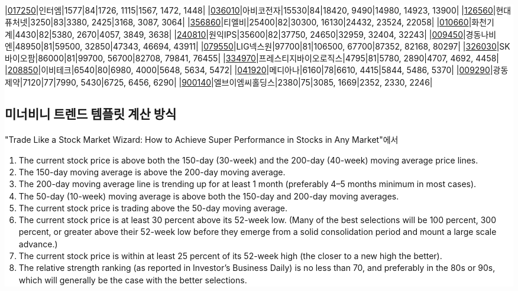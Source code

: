 |[017250](https://finance.daum.net/quotes/A017250)|인터엠|1577|84|1726, 1115|1567, 1472, 1448|
|[036010](https://finance.daum.net/quotes/A036010)|아비코전자|15530|84|18420, 9490|14980, 14923, 13900|
|[126560](https://finance.daum.net/quotes/A126560)|현대퓨처넷|3250|83|3380, 2425|3168, 3087, 3064|
|[356860](https://finance.daum.net/quotes/A356860)|티엘비|25400|82|30300, 16130|24432, 23524, 22058|
|[010660](https://finance.daum.net/quotes/A010660)|화천기계|4430|82|5380, 2670|4057, 3849, 3638|
|[240810](https://finance.daum.net/quotes/A240810)|원익IPS|35600|82|37750, 24650|32959, 32404, 32243|
|[009450](https://finance.daum.net/quotes/A009450)|경동나비엔|48950|81|59500, 32850|47343, 46694, 43911|
|[079550](https://finance.daum.net/quotes/A079550)|LIG넥스원|97700|81|106500, 67700|87352, 82168, 80297|
|[326030](https://finance.daum.net/quotes/A326030)|SK바이오팜|86000|81|99700, 56700|82708, 79841, 76455|
|[334970](https://finance.daum.net/quotes/A334970)|프레스티지바이오로직스|4795|81|5780, 2890|4707, 4692, 4458|
|[208850](https://finance.daum.net/quotes/A208850)|이비테크|6540|80|6980, 4000|5648, 5634, 5472|
|[041920](https://finance.daum.net/quotes/A041920)|메디아나|6160|78|6610, 4415|5844, 5486, 5370|
|[009290](https://finance.daum.net/quotes/A009290)|광동제약|7120|77|7990, 5430|6725, 6456, 6290|
|[900140](https://finance.daum.net/quotes/A900140)|엘브이엠씨홀딩스|2380|75|3085, 1669|2352, 2330, 2246|

## 미너비니 트렌드 템플릿 계산 방식

"Trade Like a Stock Market Wizard: How to Achieve Super Performance in Stocks in Any Market"에서

 1. The current stock price is above both the 150-day (30-week) and the 200-day (40-week) moving average price lines.
 1. The 150-day moving average is above the 200-day moving average.
 1. The 200-day moving average line is trending up for at least 1 month (preferably 4–5 months minimum in most cases).
 1. The 50-day (10-week) moving average is above both the 150-day and 200-day moving averages.
 1. The current stock price is trading above the 50-day moving average.
 1. The current stock price is at least 30 percent above its 52-week low. (Many of the best selections will be 100 percent, 300 percent, or greater above their 52-week low before they emerge from a solid consolidation period and mount a large scale advance.)
 1. The current stock price is within at least 25 percent of its 52-week high (the closer to a new high the better).
 1. The relative strength ranking (as reported in Investor’s Business Daily) is no less than 70, and preferably in the 80s or 90s, which will generally be the case with the better selections.
